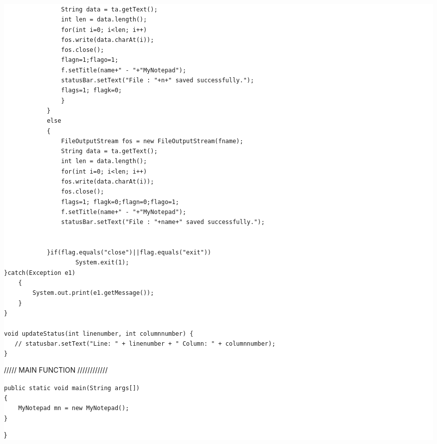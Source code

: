 					String data = ta.getText();
					int len = data.length();
					for(int i=0; i<len; i++)
					fos.write(data.charAt(i));
					fos.close();
					flagn=1;flago=1;
					f.setTitle(name+" - "+"MyNotepad");
					statusBar.setText("File : "+n+" saved successfully.");
					flags=1; flagk=0;	
					}
				}
				else
				{
					FileOutputStream fos = new FileOutputStream(fname);
					String data = ta.getText();
					int len = data.length();
					for(int i=0; i<len; i++)
					fos.write(data.charAt(i));
					fos.close();
					flags=1; flagk=0;flagn=0;flago=1;
					f.setTitle(name+" - "+"MyNotepad");
					statusBar.setText("File : "+name+" saved successfully.");
					
					
				}if(flag.equals("close")||flag.equals("exit"))
						System.exit(1);
	}catch(Exception e1)
		{
			System.out.print(e1.getMessage());
		}		
	}

	void updateStatus(int linenumber, int columnnumber) {
       // statusbar.setText("Line: " + linenumber + " Column: " + columnnumber);
    }
	
/////   MAIN FUNCTION ////////////	
	
	public static void main(String args[])
	{
		MyNotepad mn = new MyNotepad();
	}

}
	


